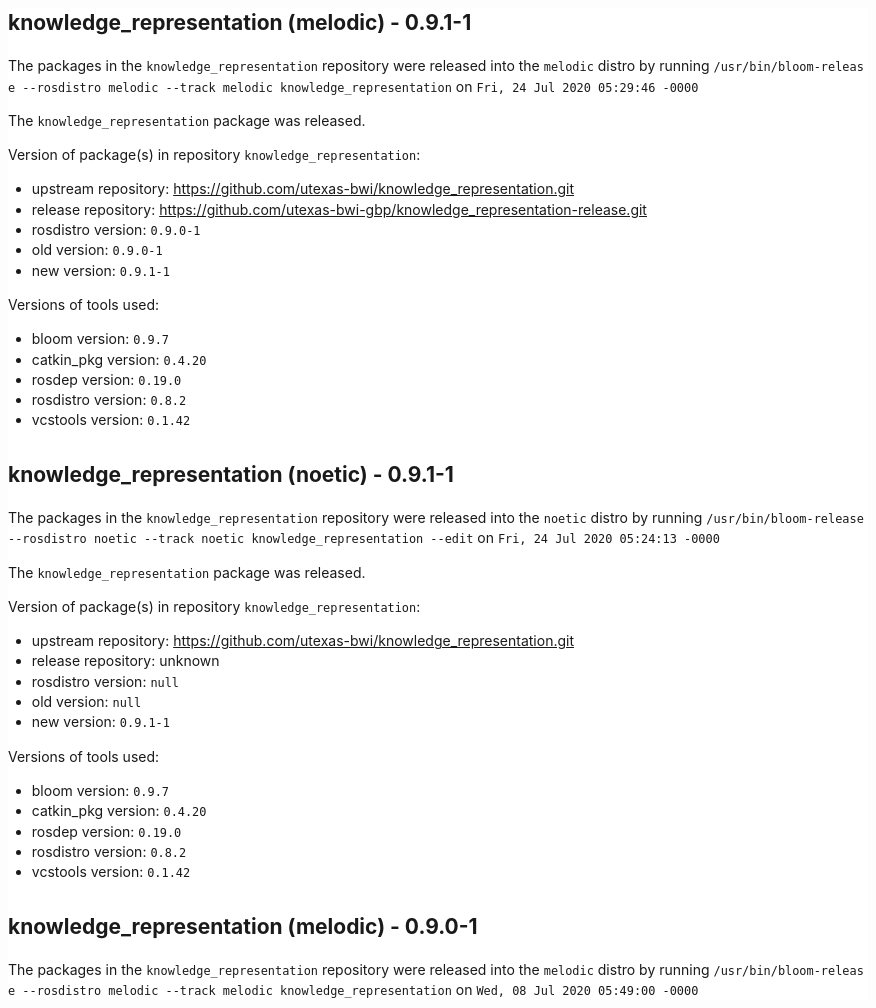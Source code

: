 
## knowledge_representation (melodic) - 0.9.1-1

The packages in the `knowledge_representation` repository were released into the `melodic` distro by running `/usr/bin/bloom-release --rosdistro melodic --track melodic knowledge_representation` on `Fri, 24 Jul 2020 05:29:46 -0000`

The `knowledge_representation` package was released.

Version of package(s) in repository `knowledge_representation`:

- upstream repository: https://github.com/utexas-bwi/knowledge_representation.git
- release repository: https://github.com/utexas-bwi-gbp/knowledge_representation-release.git
- rosdistro version: `0.9.0-1`
- old version: `0.9.0-1`
- new version: `0.9.1-1`

Versions of tools used:

- bloom version: `0.9.7`
- catkin_pkg version: `0.4.20`
- rosdep version: `0.19.0`
- rosdistro version: `0.8.2`
- vcstools version: `0.1.42`


## knowledge_representation (noetic) - 0.9.1-1

The packages in the `knowledge_representation` repository were released into the `noetic` distro by running `/usr/bin/bloom-release --rosdistro noetic --track noetic knowledge_representation --edit` on `Fri, 24 Jul 2020 05:24:13 -0000`

The `knowledge_representation` package was released.

Version of package(s) in repository `knowledge_representation`:

- upstream repository: https://github.com/utexas-bwi/knowledge_representation.git
- release repository: unknown
- rosdistro version: `null`
- old version: `null`
- new version: `0.9.1-1`

Versions of tools used:

- bloom version: `0.9.7`
- catkin_pkg version: `0.4.20`
- rosdep version: `0.19.0`
- rosdistro version: `0.8.2`
- vcstools version: `0.1.42`


## knowledge_representation (melodic) - 0.9.0-1

The packages in the `knowledge_representation` repository were released into the `melodic` distro by running `/usr/bin/bloom-release --rosdistro melodic --track melodic knowledge_representation` on `Wed, 08 Jul 2020 05:49:00 -0000`
